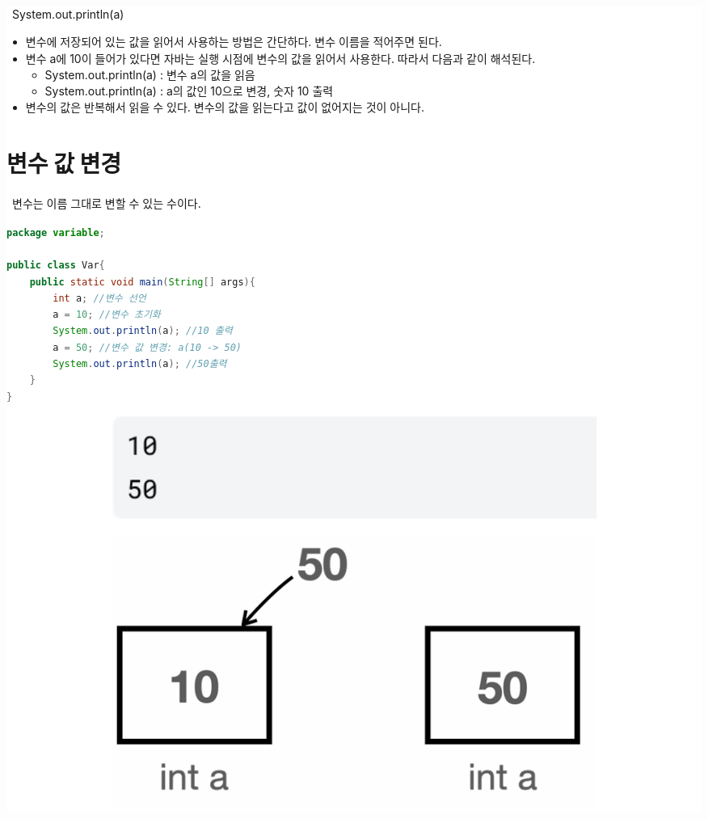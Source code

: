 &ensp;System.out.println(a)<br/>
* 변수에 저장되어 있는 값을 읽어서 사용하는 방법은 간단하다. 변수 이름을 적어주면 된다.
* 변수 a에 10이 들어가 있다면 자바는 실행 시점에 변수의 값을 읽어서 사용한다. 따라서 다음과 같이 해석된다.
    - System.out.println(a) : 변수 a의 값을 읽음
    - System.out.println(a) : a의 값인 10으로 변경, 숫자 10 출력
* 변수의 값은 반복해서 읽을 수 있다. 변수의 값을 읽는다고 값이 없어지는 것이 아니다.

변수 값 변경
======

&ensp;변수는 이름 그대로 변할 수 있는 수이다.<br/>

```java
package variable;

public class Var{
    public static void main(String[] args){
        int a; //변수 선언
        a = 10; //변수 초기화
        System.out.println(a); //10 출력
        a = 50; //변수 값 변경: a(10 -> 50)
        System.out.println(a); //50출력
    }
}
```

<p align="center"><img src="/assets/img/김영한의 자바/2. 변수/2-4.png" width="600"></p>
<p align="center"><img src="/assets/img/김영한의 자바/2. 변수/2-5.png" width="600"></p>
